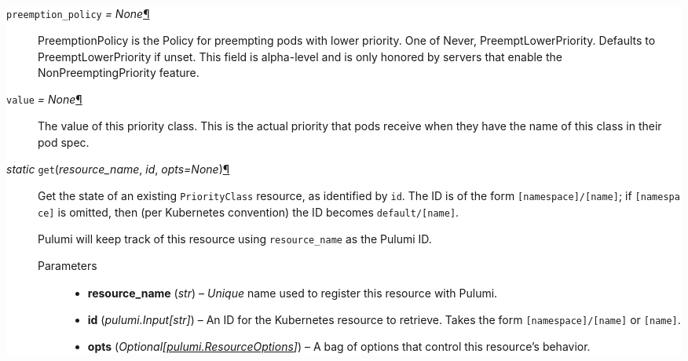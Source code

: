 <dl class="attribute">
<dt id="pulumi_kubernetes.scheduling.v1.PriorityClass.preemption_policy">
<code class="sig-name descname">preemption_policy</code><em class="property"> = None</em><a class="headerlink" href="#pulumi_kubernetes.scheduling.v1.PriorityClass.preemption_policy" title="Permalink to this definition">¶</a></dt>
<dd><p>PreemptionPolicy is the Policy for preempting pods with lower priority. One of Never,
PreemptLowerPriority. Defaults to PreemptLowerPriority if unset. This field is alpha-level and
is only honored by servers that enable the NonPreemptingPriority feature.</p>
</dd></dl>

<dl class="attribute">
<dt id="pulumi_kubernetes.scheduling.v1.PriorityClass.value">
<code class="sig-name descname">value</code><em class="property"> = None</em><a class="headerlink" href="#pulumi_kubernetes.scheduling.v1.PriorityClass.value" title="Permalink to this definition">¶</a></dt>
<dd><p>The value of this priority class. This is the actual priority that pods receive when they have
the name of this class in their pod spec.</p>
</dd></dl>

<dl class="method">
<dt id="pulumi_kubernetes.scheduling.v1.PriorityClass.get">
<em class="property">static </em><code class="sig-name descname">get</code><span class="sig-paren">(</span><em class="sig-param">resource_name</em>, <em class="sig-param">id</em>, <em class="sig-param">opts=None</em><span class="sig-paren">)</span><a class="headerlink" href="#pulumi_kubernetes.scheduling.v1.PriorityClass.get" title="Permalink to this definition">¶</a></dt>
<dd><p>Get the state of an existing <code class="docutils literal notranslate"><span class="pre">PriorityClass</span></code> resource, as identified by <code class="docutils literal notranslate"><span class="pre">id</span></code>.
The ID is of the form <code class="docutils literal notranslate"><span class="pre">[namespace]/[name]</span></code>; if <code class="docutils literal notranslate"><span class="pre">[namespace]</span></code> is omitted,
then (per Kubernetes convention) the ID becomes <code class="docutils literal notranslate"><span class="pre">default/[name]</span></code>.</p>
<p>Pulumi will keep track of this resource using <code class="docutils literal notranslate"><span class="pre">resource_name</span></code> as the Pulumi ID.</p>
<dl class="field-list simple">
<dt class="field-odd">Parameters</dt>
<dd class="field-odd"><ul class="simple">
<li><p><strong>resource_name</strong> (<em>str</em>) – <em>Unique</em> name used to register this resource with Pulumi.</p></li>
<li><p><strong>id</strong> (<em>pulumi.Input</em><em>[</em><em>str</em><em>]</em>) – An ID for the Kubernetes resource to retrieve.
Takes the form <code class="docutils literal notranslate"><span class="pre">[namespace]/[name]</span></code> or <code class="docutils literal notranslate"><span class="pre">[name]</span></code>.</p></li>
<li><p><strong>opts</strong> (<em>Optional</em><em>[</em><a class="reference internal" href="../../../pulumi/#pulumi.ResourceOptions" title="pulumi.ResourceOptions"><em>pulumi.ResourceOptions</em></a><em>]</em>) – A bag of options that control this
resource’s behavior.</p></li>
</ul>
</dd>
</dl>
</dd></dl>

